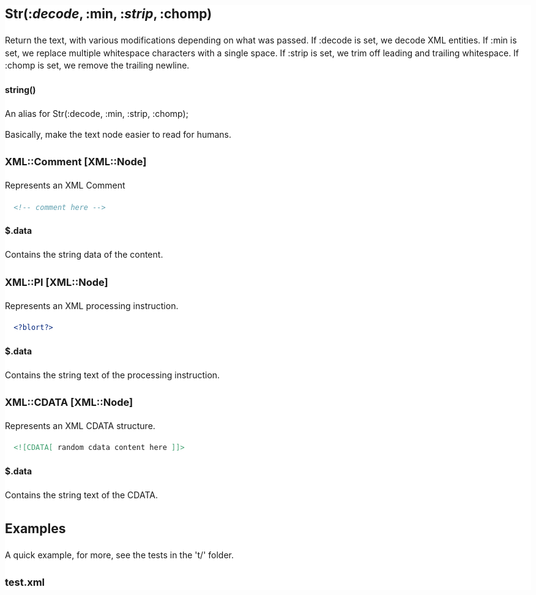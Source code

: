 ## Str(:$decode, :$min, :$strip, :$chomp)

Return the text, with various modifications depending on what was passed.
If :decode is set, we decode XML entities.
If :min is set, we replace multiple whitespace characters with a single space.
If :strip is set, we trim off leading and trailing whitespace.
If :chomp is set, we remove the trailing newline.

#### string()

An alias for Str(:decode, :min, :strip, :chomp); 

Basically, make the text node easier to read for humans.

### XML::Comment [XML::Node]

Represents an XML Comment 

```xml
  <!-- comment here -->
```

#### $.data

Contains the string data of the content.

### XML::PI [XML::Node]

Represents an XML processing instruction.

```xml
  <?blort?>
```

#### $.data

Contains the string text of the processing instruction.

### XML::CDATA [XML::Node]

Represents an XML CDATA structure.

```xml
  <![CDATA[ random cdata content here ]]>
```

#### $.data

Contains the string text of the CDATA.

## Examples

A quick example, for more, see the tests in the 't/' folder.

### test.xml
